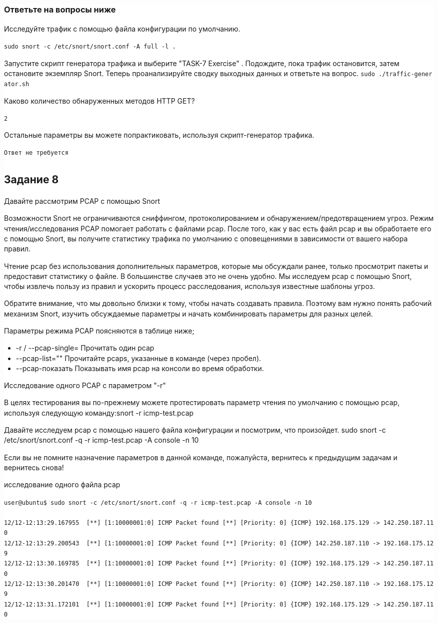 
### Ответьте на вопросы ниже
Исследуйте трафик с помощью файла конфигурации по умолчанию.

`sudo snort -c /etc/snort/snort.conf -A full -l .`

Запустите скрипт генератора трафика и выберите "TASK-7 Exercise" . Подождите, пока трафик остановится, затем остановите экземпляр Snort. Теперь проанализируйте сводку выходных данных и ответьте на вопрос.
`sudo ./traffic-generator.sh`

Каково количество обнаруженных методов HTTP GET?
```commandline
2
```
Остальные параметры вы можете попрактиковать, используя скрипт-генератор трафика.
```commandline
Ответ не требуется
```

## Задание 8
Давайте рассмотрим PCAP с помощью Snort

Возможности Snort не ограничиваются сниффингом, протоколированием и обнаружением/предотвращением угроз. Режим чтения/исследования PCAP помогает работать с файлами pcap.  После того, как у вас есть файл pcap и вы обработаете его с помощью Snort, вы получите статистику трафика по умолчанию с оповещениями в зависимости от вашего набора правил.

Чтение pcap без использования дополнительных параметров, которые мы обсуждали ранее, только просмотрит пакеты и предоставит статистику о файле. В большинстве случаев это не очень удобно. Мы исследуем pcap с помощью Snort, чтобы извлечь пользу из правил и ускорить процесс расследования, используя известные шаблоны угроз. 

Обратите внимание, что  мы довольно близки к тому, чтобы начать создавать правила. Поэтому вам нужно понять рабочий механизм Snort, изучить обсуждаемые параметры и начать комбинировать параметры для разных целей.

Параметры режима PCAP поясняются в таблице ниже;


- -r / --pcap-single=	Прочитать один pcap
- --pcap-list=""	Прочитайте pcaps, указанные в команде (через пробел).
- --pcap-показать	Показывать имя pcap на консоли во время обработки.

Исследование одного PCAP с параметром "-r"

В целях тестирования вы по-прежнему можете протестировать параметр чтения по умолчанию с помощью pcap, используя следующую команду:snort -r icmp-test.pcap

Давайте исследуем pcap с помощью нашего файла конфигурации и посмотрим, что произойдет. sudo snort -c /etc/snort/snort.conf -q -r icmp-test.pcap -A console -n 10

Если вы не помните назначение параметров в данной команде, пожалуйста, вернитесь к предыдущим задачам и вернитесь снова!

исследование одного файла pcap
```commandline
user@ubuntu$ sudo snort -c /etc/snort/snort.conf -q -r icmp-test.pcap -A console -n 10

12/12-12:13:29.167955  [**] [1:10000001:0] ICMP Packet found [**] [Priority: 0] {ICMP} 192.168.175.129 -> 142.250.187.110
12/12-12:13:29.200543  [**] [1:10000001:0] ICMP Packet found [**] [Priority: 0] {ICMP} 142.250.187.110 -> 192.168.175.129
12/12-12:13:30.169785  [**] [1:10000001:0] ICMP Packet found [**] [Priority: 0] {ICMP} 192.168.175.129 -> 142.250.187.110
12/12-12:13:30.201470  [**] [1:10000001:0] ICMP Packet found [**] [Priority: 0] {ICMP} 142.250.187.110 -> 192.168.175.129
12/12-12:13:31.172101  [**] [1:10000001:0] ICMP Packet found [**] [Priority: 0] {ICMP} 192.168.175.129 -> 142.250.187.110
```